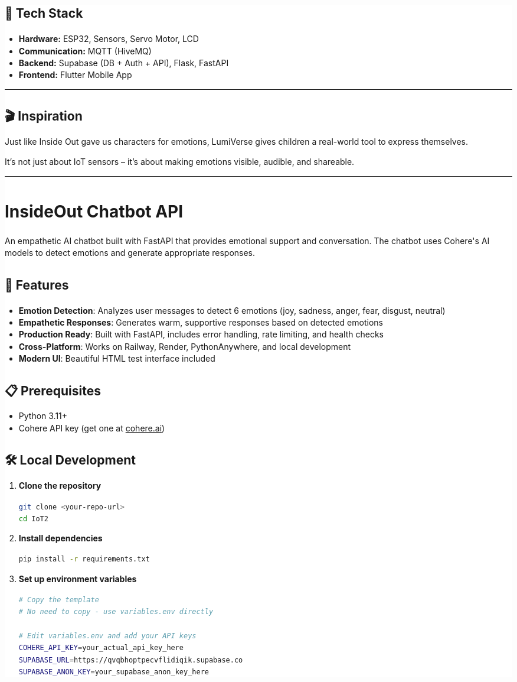 
## 🚀 **Tech Stack**
- **Hardware:** ESP32, Sensors, Servo Motor, LCD  
- **Communication:** MQTT (HiveMQ)  
- **Backend:** Supabase (DB + Auth + API), Flask, FastAPI  
- **Frontend:** Flutter Mobile App  

---

## 🎬 **Inspiration**
Just like Inside Out gave us characters for emotions, LumiVerse gives children a real-world tool to express themselves.  

It’s not just about IoT sensors – it’s about making emotions visible, audible, and shareable.  

---

# InsideOut Chatbot API

An empathetic AI chatbot built with FastAPI that provides emotional support and conversation. The chatbot uses Cohere's AI models to detect emotions and generate appropriate responses.

## 🚀 Features

- **Emotion Detection**: Analyzes user messages to detect 6 emotions (joy, sadness, anger, fear, disgust, neutral)
- **Empathetic Responses**: Generates warm, supportive responses based on detected emotions
- **Production Ready**: Built with FastAPI, includes error handling, rate limiting, and health checks
- **Cross-Platform**: Works on Railway, Render, PythonAnywhere, and local development
- **Modern UI**: Beautiful HTML test interface included

## 📋 Prerequisites

- Python 3.11+
- Cohere API key (get one at [cohere.ai](https://cohere.ai))

## 🛠️ Local Development

1. **Clone the repository**
   ```bash
   git clone <your-repo-url>
   cd IoT2
   ```

2. **Install dependencies**
   ```bash
   pip install -r requirements.txt
   ```

3. **Set up environment variables**
   ```bash
   # Copy the template
   # No need to copy - use variables.env directly
   
   # Edit variables.env and add your API keys
   COHERE_API_KEY=your_actual_api_key_here
   SUPABASE_URL=https://qvqbhoptpecvflidiqik.supabase.co
   SUPABASE_ANON_KEY=your_supabase_anon_key_here
   ```
